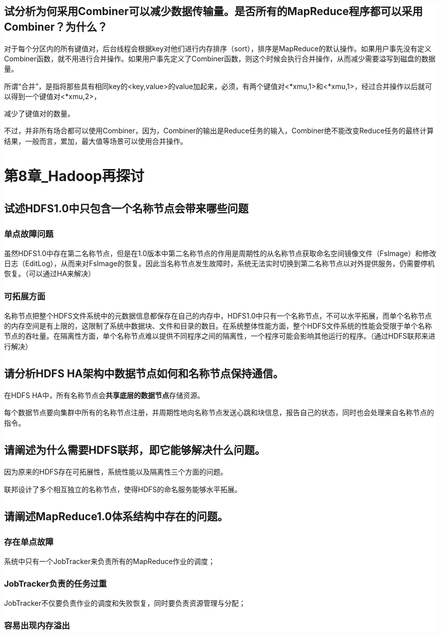 ## 试分析为何采用Combiner可以减少数据传输量。是否所有的MapReduce程序都可以采用Combiner？为什么？

对于每个分区内的所有键值对，后台线程会根据key对他们进行内存排序（sort），排序是MapReduce的默认操作。如果用户事先没有定义Combiner函数，就不用进行合并操作。如果用户事先定义了Combiner函数，则这个时候会执行合并操作，从而减少需要溢写到磁盘的数据量。

所谓“合并”，是指将那些具有相同key的<key,value>的value加起来，必须，有两个键值对<\*xmu,1>和<\*xmu,1>，经过合并操作以后就可以得到一个键值对<*xmu,2>，

减少了键值对的数量。

不过，并非所有场合都可以使用Combiner，因为，Combiner的输出是Reduce任务的输入，Combiner绝不能改变Reduce任务的最终计算结果，一般而言，累加，最大值等场景可以使用合并操作。



# 第8章_Hadoop再探讨

## 试述HDFS1.0中只包含一个名称节点会带来哪些问题

### 单点故障问题

虽然HDFS1.0中存在第二名称节点，但是在1.0版本中第二名称节点的作用是周期性的从名称节点获取命名空间镜像文件（FsImage）和修改日志（EditLog），从而来对FsImage的恢复。因此当名称节点发生故障时，系统无法实时切换到第二名称节点以对外提供服务，仍需要停机恢复。（可以通过HA来解决）

### 可拓展方面

名称节点把整个HDFS文件系统中的元数据信息都保存在自己的内存中，HDFS1.0中只有一个名称节点，不可以水平拓展，而单个名称节点的内存空间是有上限的，这限制了系统中数据块、文件和目录的数目。在系统整体性能方面，整个HDFS文件系统的性能会受限于单个名称节点的吞吐量。在隔离性方面，单个名称节点难以提供不同程序之间的隔离性，一个程序可能会影响其他运行的程序。（通过HDFS联邦来进行解决）

## 请分析HDFS HA架构中数据节点如何和名称节点保持通信。

在HDFS HA中，所有名称节点会**共享底层的数据节点**存储资源。

每个数据节点要向集群中所有的名称节点注册，并周期性地向名称节点发送心跳和块信息，报告自己的状态，同时也会处理来自名称节点的指令。

## 请阐述为什么需要HDFS联邦，即它能够解决什么问题。

因为原来的HDFS存在可拓展性，系统性能以及隔离性三个方面的问题。

联邦设计了多个相互独立的名称节点，使得HDFS的命名服务能够水平拓展。

## 请阐述MapReduce1.0体系结构中存在的问题。

### 存在单点故障

系统中只有一个JobTracker来负责所有的MapReduce作业的调度；

### JobTracker负责的任务过重

JobTracker不仅要负责作业的调度和失败恢复，同时要负责资源管理与分配；

### 容易出现内存溢出
